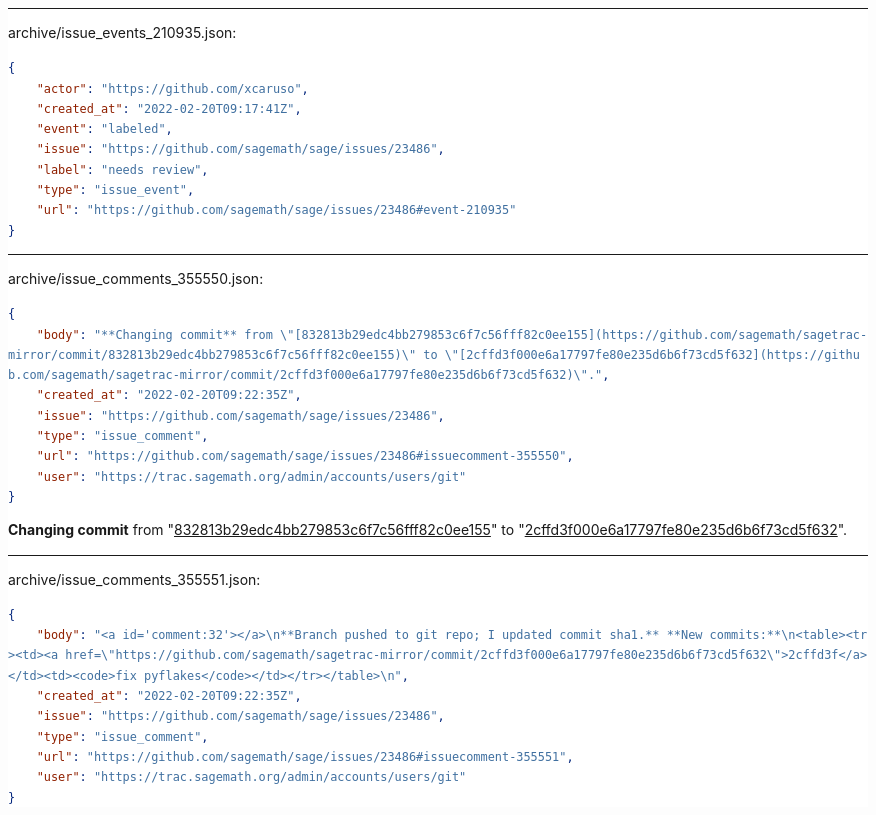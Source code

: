 

---

archive/issue_events_210935.json:
```json
{
    "actor": "https://github.com/xcaruso",
    "created_at": "2022-02-20T09:17:41Z",
    "event": "labeled",
    "issue": "https://github.com/sagemath/sage/issues/23486",
    "label": "needs review",
    "type": "issue_event",
    "url": "https://github.com/sagemath/sage/issues/23486#event-210935"
}
```



---

archive/issue_comments_355550.json:
```json
{
    "body": "**Changing commit** from \"[832813b29edc4bb279853c6f7c56fff82c0ee155](https://github.com/sagemath/sagetrac-mirror/commit/832813b29edc4bb279853c6f7c56fff82c0ee155)\" to \"[2cffd3f000e6a17797fe80e235d6b6f73cd5f632](https://github.com/sagemath/sagetrac-mirror/commit/2cffd3f000e6a17797fe80e235d6b6f73cd5f632)\".",
    "created_at": "2022-02-20T09:22:35Z",
    "issue": "https://github.com/sagemath/sage/issues/23486",
    "type": "issue_comment",
    "url": "https://github.com/sagemath/sage/issues/23486#issuecomment-355550",
    "user": "https://trac.sagemath.org/admin/accounts/users/git"
}
```

**Changing commit** from "[832813b29edc4bb279853c6f7c56fff82c0ee155](https://github.com/sagemath/sagetrac-mirror/commit/832813b29edc4bb279853c6f7c56fff82c0ee155)" to "[2cffd3f000e6a17797fe80e235d6b6f73cd5f632](https://github.com/sagemath/sagetrac-mirror/commit/2cffd3f000e6a17797fe80e235d6b6f73cd5f632)".



---

archive/issue_comments_355551.json:
```json
{
    "body": "<a id='comment:32'></a>\n**Branch pushed to git repo; I updated commit sha1.** **New commits:**\n<table><tr><td><a href=\"https://github.com/sagemath/sagetrac-mirror/commit/2cffd3f000e6a17797fe80e235d6b6f73cd5f632\">2cffd3f</a></td><td><code>fix pyflakes</code></td></tr></table>\n",
    "created_at": "2022-02-20T09:22:35Z",
    "issue": "https://github.com/sagemath/sage/issues/23486",
    "type": "issue_comment",
    "url": "https://github.com/sagemath/sage/issues/23486#issuecomment-355551",
    "user": "https://trac.sagemath.org/admin/accounts/users/git"
}
```
